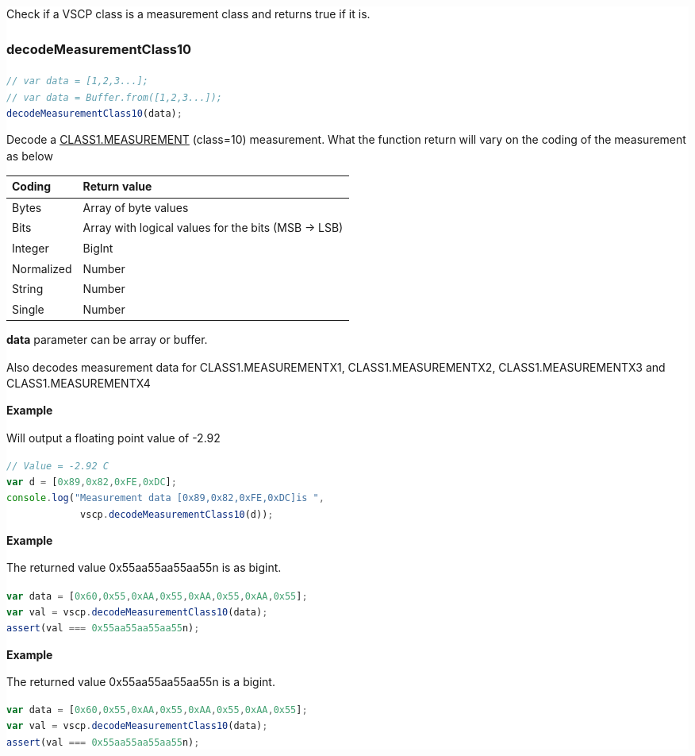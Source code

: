 Check if a VSCP class is a measurement class and 
returns true if it is.

### decodeMeasurementClass10

```javascript
// var data = [1,2,3...];
// var data = Buffer.from([1,2,3...]);
decodeMeasurementClass10(data);
```

Decode a [CLASS1.MEASUREMENT](https://docs.vscp.org/spec/latest/#/./class1.measurement) (class=10) measurement. What the function return will vary on the coding of the measurement as below


| Coding | Return value |
| :------ | :------------ |
| Bytes | Array of byte values |
| Bits | Array with logical values for the bits (MSB -> LSB) |
| Integer | BigInt |
| Normalized | Number |
| String | Number |
| Single | Number |

**data** parameter can be array or buffer.

Also decodes measurement data for CLASS1.MEASUREMENTX1, CLASS1.MEASUREMENTX2, CLASS1.MEASUREMENTX3 and CLASS1.MEASUREMENTX4 

**Example**

Will output a floating point value of -2.92

```javascript
// Value = -2.92 C
var d = [0x89,0x82,0xFE,0xDC];
console.log("Measurement data [0x89,0x82,0xFE,0xDC]is ",
             vscp.decodeMeasurementClass10(d));
```

**Example**

The returned value 0x55aa55aa55aa55n is as bigint.

```javascript
var data = [0x60,0x55,0xAA,0x55,0xAA,0x55,0xAA,0x55];
var val = vscp.decodeMeasurementClass10(data);
assert(val === 0x55aa55aa55aa55n);
```

**Example**

The returned value 0x55aa55aa55aa55n is a bigint.

```javascript
var data = [0x60,0x55,0xAA,0x55,0xAA,0x55,0xAA,0x55];
var val = vscp.decodeMeasurementClass10(data);
assert(val === 0x55aa55aa55aa55n);
```
